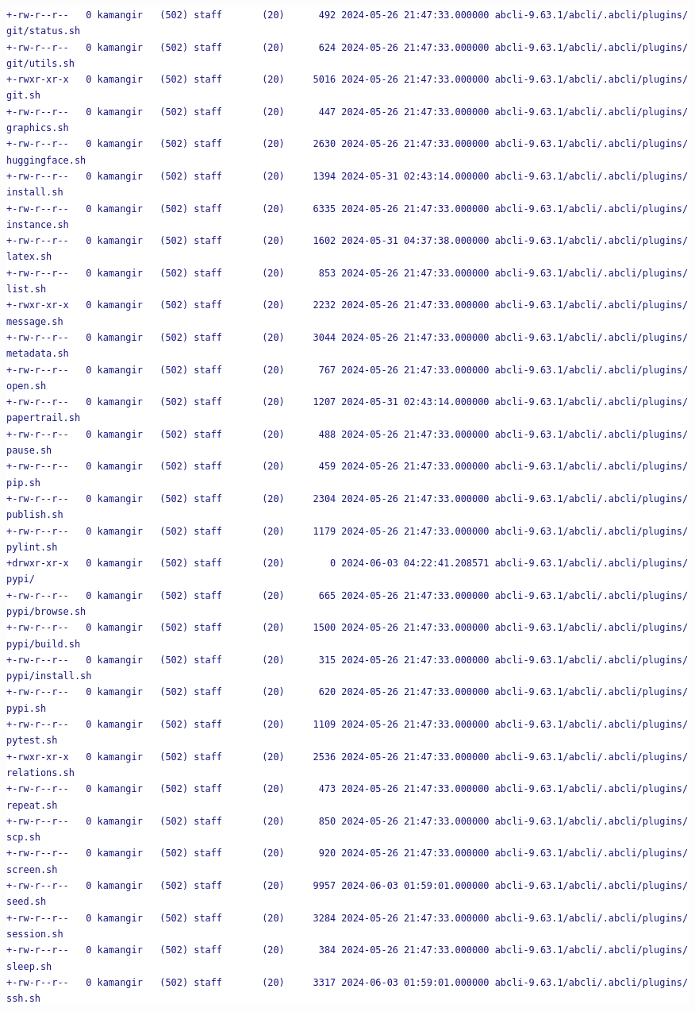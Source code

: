 ```diff
+-rw-r--r--   0 kamangir   (502) staff       (20)      492 2024-05-26 21:47:33.000000 abcli-9.63.1/abcli/.abcli/plugins/git/status.sh
+-rw-r--r--   0 kamangir   (502) staff       (20)      624 2024-05-26 21:47:33.000000 abcli-9.63.1/abcli/.abcli/plugins/git/utils.sh
+-rwxr-xr-x   0 kamangir   (502) staff       (20)     5016 2024-05-26 21:47:33.000000 abcli-9.63.1/abcli/.abcli/plugins/git.sh
+-rw-r--r--   0 kamangir   (502) staff       (20)      447 2024-05-26 21:47:33.000000 abcli-9.63.1/abcli/.abcli/plugins/graphics.sh
+-rw-r--r--   0 kamangir   (502) staff       (20)     2630 2024-05-26 21:47:33.000000 abcli-9.63.1/abcli/.abcli/plugins/huggingface.sh
+-rw-r--r--   0 kamangir   (502) staff       (20)     1394 2024-05-31 02:43:14.000000 abcli-9.63.1/abcli/.abcli/plugins/install.sh
+-rw-r--r--   0 kamangir   (502) staff       (20)     6335 2024-05-26 21:47:33.000000 abcli-9.63.1/abcli/.abcli/plugins/instance.sh
+-rw-r--r--   0 kamangir   (502) staff       (20)     1602 2024-05-31 04:37:38.000000 abcli-9.63.1/abcli/.abcli/plugins/latex.sh
+-rw-r--r--   0 kamangir   (502) staff       (20)      853 2024-05-26 21:47:33.000000 abcli-9.63.1/abcli/.abcli/plugins/list.sh
+-rwxr-xr-x   0 kamangir   (502) staff       (20)     2232 2024-05-26 21:47:33.000000 abcli-9.63.1/abcli/.abcli/plugins/message.sh
+-rw-r--r--   0 kamangir   (502) staff       (20)     3044 2024-05-26 21:47:33.000000 abcli-9.63.1/abcli/.abcli/plugins/metadata.sh
+-rw-r--r--   0 kamangir   (502) staff       (20)      767 2024-05-26 21:47:33.000000 abcli-9.63.1/abcli/.abcli/plugins/open.sh
+-rw-r--r--   0 kamangir   (502) staff       (20)     1207 2024-05-31 02:43:14.000000 abcli-9.63.1/abcli/.abcli/plugins/papertrail.sh
+-rw-r--r--   0 kamangir   (502) staff       (20)      488 2024-05-26 21:47:33.000000 abcli-9.63.1/abcli/.abcli/plugins/pause.sh
+-rw-r--r--   0 kamangir   (502) staff       (20)      459 2024-05-26 21:47:33.000000 abcli-9.63.1/abcli/.abcli/plugins/pip.sh
+-rw-r--r--   0 kamangir   (502) staff       (20)     2304 2024-05-26 21:47:33.000000 abcli-9.63.1/abcli/.abcli/plugins/publish.sh
+-rw-r--r--   0 kamangir   (502) staff       (20)     1179 2024-05-26 21:47:33.000000 abcli-9.63.1/abcli/.abcli/plugins/pylint.sh
+drwxr-xr-x   0 kamangir   (502) staff       (20)        0 2024-06-03 04:22:41.208571 abcli-9.63.1/abcli/.abcli/plugins/pypi/
+-rw-r--r--   0 kamangir   (502) staff       (20)      665 2024-05-26 21:47:33.000000 abcli-9.63.1/abcli/.abcli/plugins/pypi/browse.sh
+-rw-r--r--   0 kamangir   (502) staff       (20)     1500 2024-05-26 21:47:33.000000 abcli-9.63.1/abcli/.abcli/plugins/pypi/build.sh
+-rw-r--r--   0 kamangir   (502) staff       (20)      315 2024-05-26 21:47:33.000000 abcli-9.63.1/abcli/.abcli/plugins/pypi/install.sh
+-rw-r--r--   0 kamangir   (502) staff       (20)      620 2024-05-26 21:47:33.000000 abcli-9.63.1/abcli/.abcli/plugins/pypi.sh
+-rw-r--r--   0 kamangir   (502) staff       (20)     1109 2024-05-26 21:47:33.000000 abcli-9.63.1/abcli/.abcli/plugins/pytest.sh
+-rwxr-xr-x   0 kamangir   (502) staff       (20)     2536 2024-05-26 21:47:33.000000 abcli-9.63.1/abcli/.abcli/plugins/relations.sh
+-rw-r--r--   0 kamangir   (502) staff       (20)      473 2024-05-26 21:47:33.000000 abcli-9.63.1/abcli/.abcli/plugins/repeat.sh
+-rw-r--r--   0 kamangir   (502) staff       (20)      850 2024-05-26 21:47:33.000000 abcli-9.63.1/abcli/.abcli/plugins/scp.sh
+-rw-r--r--   0 kamangir   (502) staff       (20)      920 2024-05-26 21:47:33.000000 abcli-9.63.1/abcli/.abcli/plugins/screen.sh
+-rw-r--r--   0 kamangir   (502) staff       (20)     9957 2024-06-03 01:59:01.000000 abcli-9.63.1/abcli/.abcli/plugins/seed.sh
+-rw-r--r--   0 kamangir   (502) staff       (20)     3284 2024-05-26 21:47:33.000000 abcli-9.63.1/abcli/.abcli/plugins/session.sh
+-rw-r--r--   0 kamangir   (502) staff       (20)      384 2024-05-26 21:47:33.000000 abcli-9.63.1/abcli/.abcli/plugins/sleep.sh
+-rw-r--r--   0 kamangir   (502) staff       (20)     3317 2024-06-03 01:59:01.000000 abcli-9.63.1/abcli/.abcli/plugins/ssh.sh
```